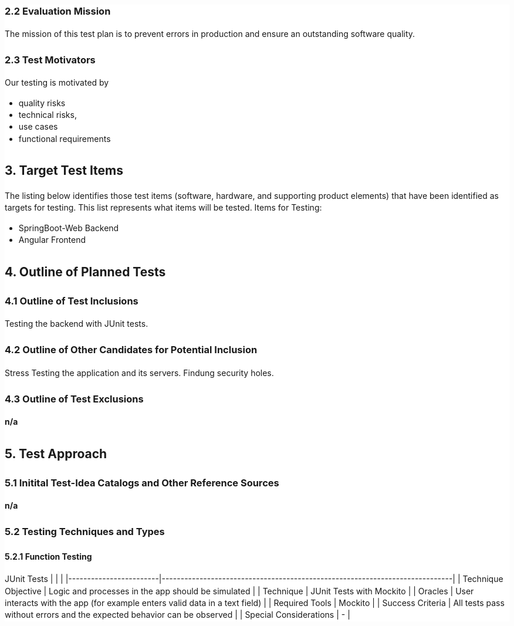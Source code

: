 ### 2.2	Evaluation Mission
The mission of this test plan is to prevent errors in production and ensure an outstanding software quality.

### 2.3	Test Motivators
Our testing is motivated by
- quality risks
- technical risks,
- use cases
- functional requirements

## 3.	Target Test Items
The listing below identifies those test items (software, hardware, and supporting product elements) that have been identified as targets for testing.
This list represents what items will be tested.
Items for Testing:
- SpringBoot-Web Backend
- Angular Frontend

## 4.	Outline of Planned Tests
### 4.1	Outline of Test Inclusions
Testing the backend with JUnit tests.

### 4.2	Outline of Other Candidates for Potential Inclusion
Stress Testing the application and its servers.
Findung security holes.

### 4.3 Outline of Test Exclusions
**n/a**

## 5.	Test Approach
### 5.1 Initital Test-Idea Catalogs and Other Reference Sources
**n/a**

### 5.2	Testing Techniques and Types

#### 5.2.1 Function Testing
JUnit Tests
|                        |                                                                             |
|------------------------|-----------------------------------------------------------------------------|
| Technique Objective    | Logic and processes in the app should be simulated                          |
| Technique              | JUnit Tests with Mockito                                                    |
| Oracles                | User interacts with the app (for example enters valid data in a text field) |
| Required Tools         | Mockito                                                                     |
| Success Criteria       | All tests pass without errors and the expected behavior can be observed     |
| Special Considerations |       -                                                                      |
